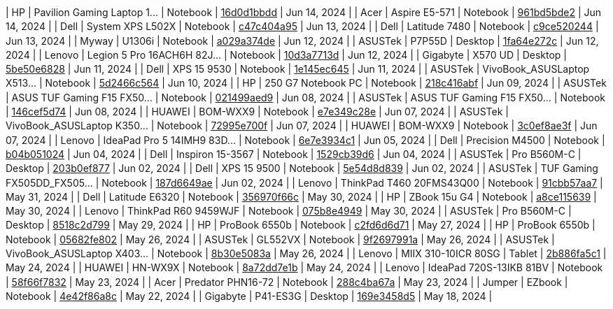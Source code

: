 | HP            | Pavilion Gaming Laptop 1... | Notebook    | [16d0d1bbdd](https://linux-hardware.org/?probe=16d0d1bbdd) | Jun 14, 2024 |
| Acer          | Aspire E5-571               | Notebook    | [961bd5bde2](https://linux-hardware.org/?probe=961bd5bde2) | Jun 14, 2024 |
| Dell          | System XPS L502X            | Notebook    | [c47c404a95](https://linux-hardware.org/?probe=c47c404a95) | Jun 13, 2024 |
| Dell          | Latitude 7480               | Notebook    | [c9ce520244](https://linux-hardware.org/?probe=c9ce520244) | Jun 13, 2024 |
| Myway         | U1306i                      | Notebook    | [a029a374de](https://linux-hardware.org/?probe=a029a374de) | Jun 12, 2024 |
| ASUSTek       | P7P55D                      | Desktop     | [1fa64e272c](https://linux-hardware.org/?probe=1fa64e272c) | Jun 12, 2024 |
| Lenovo        | Legion 5 Pro 16ACH6H 82J... | Notebook    | [10d3a7713d](https://linux-hardware.org/?probe=10d3a7713d) | Jun 12, 2024 |
| Gigabyte      | X570 UD                     | Desktop     | [5be50e6828](https://linux-hardware.org/?probe=5be50e6828) | Jun 11, 2024 |
| Dell          | XPS 15 9530                 | Notebook    | [1e145ec645](https://linux-hardware.org/?probe=1e145ec645) | Jun 11, 2024 |
| ASUSTek       | VivoBook_ASUSLaptop X513... | Notebook    | [5d2466c564](https://linux-hardware.org/?probe=5d2466c564) | Jun 10, 2024 |
| HP            | 250 G7 Notebook PC          | Notebook    | [218c416abf](https://linux-hardware.org/?probe=218c416abf) | Jun 09, 2024 |
| ASUSTek       | ASUS TUF Gaming F15 FX50... | Notebook    | [021499aed9](https://linux-hardware.org/?probe=021499aed9) | Jun 08, 2024 |
| ASUSTek       | ASUS TUF Gaming F15 FX50... | Notebook    | [146cef5d74](https://linux-hardware.org/?probe=146cef5d74) | Jun 08, 2024 |
| HUAWEI        | BOM-WXX9                    | Notebook    | [e7e349c28e](https://linux-hardware.org/?probe=e7e349c28e) | Jun 07, 2024 |
| ASUSTek       | VivoBook_ASUSLaptop K350... | Notebook    | [72995e700f](https://linux-hardware.org/?probe=72995e700f) | Jun 07, 2024 |
| HUAWEI        | BOM-WXX9                    | Notebook    | [3c0ef8ae3f](https://linux-hardware.org/?probe=3c0ef8ae3f) | Jun 07, 2024 |
| Lenovo        | IdeaPad Pro 5 14IMH9 83D... | Notebook    | [6e7e3934c1](https://linux-hardware.org/?probe=6e7e3934c1) | Jun 05, 2024 |
| Dell          | Precision M4500             | Notebook    | [b04b051024](https://linux-hardware.org/?probe=b04b051024) | Jun 04, 2024 |
| Dell          | Inspiron 15-3567            | Notebook    | [1529cb39d6](https://linux-hardware.org/?probe=1529cb39d6) | Jun 04, 2024 |
| ASUSTek       | Pro B560M-C                 | Desktop     | [203b0ef877](https://linux-hardware.org/?probe=203b0ef877) | Jun 02, 2024 |
| Dell          | XPS 15 9500                 | Notebook    | [5e54d8d839](https://linux-hardware.org/?probe=5e54d8d839) | Jun 02, 2024 |
| ASUSTek       | TUF Gaming FX505DD_FX505... | Notebook    | [187d6649ae](https://linux-hardware.org/?probe=187d6649ae) | Jun 02, 2024 |
| Lenovo        | ThinkPad T460 20FMS43Q00    | Notebook    | [91cbb57aa7](https://linux-hardware.org/?probe=91cbb57aa7) | May 31, 2024 |
| Dell          | Latitude E6320              | Notebook    | [356970f66c](https://linux-hardware.org/?probe=356970f66c) | May 30, 2024 |
| HP            | ZBook 15u G4                | Notebook    | [a8ce115639](https://linux-hardware.org/?probe=a8ce115639) | May 30, 2024 |
| Lenovo        | ThinkPad R60 9459WJF        | Notebook    | [075b8e4949](https://linux-hardware.org/?probe=075b8e4949) | May 30, 2024 |
| ASUSTek       | Pro B560M-C                 | Desktop     | [8518c2d799](https://linux-hardware.org/?probe=8518c2d799) | May 29, 2024 |
| HP            | ProBook 6550b               | Notebook    | [c2fd6d6d71](https://linux-hardware.org/?probe=c2fd6d6d71) | May 27, 2024 |
| HP            | ProBook 6550b               | Notebook    | [05682fe802](https://linux-hardware.org/?probe=05682fe802) | May 26, 2024 |
| ASUSTek       | GL552VX                     | Notebook    | [9f2697991a](https://linux-hardware.org/?probe=9f2697991a) | May 26, 2024 |
| ASUSTek       | VivoBook_ASUSLaptop X403... | Notebook    | [8b30e5083a](https://linux-hardware.org/?probe=8b30e5083a) | May 26, 2024 |
| Lenovo        | MIIX 310-10ICR 80SG         | Tablet      | [2b886fa5c1](https://linux-hardware.org/?probe=2b886fa5c1) | May 24, 2024 |
| HUAWEI        | HN-WX9X                     | Notebook    | [8a72dd7e1b](https://linux-hardware.org/?probe=8a72dd7e1b) | May 24, 2024 |
| Lenovo        | IdeaPad 720S-13IKB 81BV     | Notebook    | [58f66f7832](https://linux-hardware.org/?probe=58f66f7832) | May 23, 2024 |
| Acer          | Predator PHN16-72           | Notebook    | [288c4ba67a](https://linux-hardware.org/?probe=288c4ba67a) | May 23, 2024 |
| Jumper        | EZbook                      | Notebook    | [4e42f86a8c](https://linux-hardware.org/?probe=4e42f86a8c) | May 22, 2024 |
| Gigabyte      | P41-ES3G                    | Desktop     | [169e3458d5](https://linux-hardware.org/?probe=169e3458d5) | May 18, 2024 |
